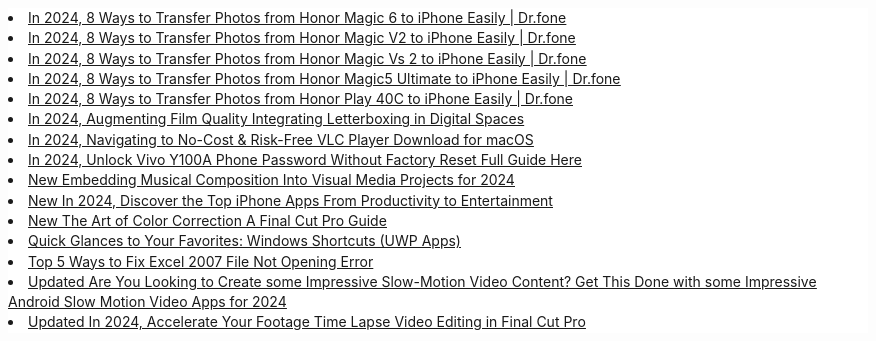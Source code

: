 <li><a href="https://android-transfer.techidaily.com/in-2024-8-ways-to-transfer-photos-from-honor-magic-6-to-iphone-easily-drfone-by-drfone-transfer-from-android-transfer-from-android/"><u>In 2024, 8 Ways to Transfer Photos from Honor Magic 6 to iPhone Easily | Dr.fone</u></a></li>
<li><a href="https://android-transfer.techidaily.com/in-2024-8-ways-to-transfer-photos-from-honor-magic-v2-to-iphone-easily-drfone-by-drfone-transfer-from-android-transfer-from-android/"><u>In 2024, 8 Ways to Transfer Photos from Honor Magic V2 to iPhone Easily | Dr.fone</u></a></li>
<li><a href="https://android-transfer.techidaily.com/in-2024-8-ways-to-transfer-photos-from-honor-magic-vs-2-to-iphone-easily-drfone-by-drfone-transfer-from-android-transfer-from-android/"><u>In 2024, 8 Ways to Transfer Photos from Honor Magic Vs 2 to iPhone Easily | Dr.fone</u></a></li>
<li><a href="https://android-transfer.techidaily.com/in-2024-8-ways-to-transfer-photos-from-honor-magic5-ultimate-to-iphone-easily-drfone-by-drfone-transfer-from-android-transfer-from-android/"><u>In 2024, 8 Ways to Transfer Photos from Honor Magic5 Ultimate to iPhone Easily | Dr.fone</u></a></li>
<li><a href="https://android-transfer.techidaily.com/in-2024-8-ways-to-transfer-photos-from-honor-play-40c-to-iphone-easily-drfone-by-drfone-transfer-from-android-transfer-from-android/"><u>In 2024, 8 Ways to Transfer Photos from Honor Play 40C to iPhone Easily | Dr.fone</u></a></li>
<li><a href="https://facebook-videos.techidaily.com/in-2024-augmenting-film-quality-integrating-letterboxing-in-digital-spaces/"><u>In 2024, Augmenting Film Quality  Integrating Letterboxing in Digital Spaces</u></a></li>
<li><a href="https://extra-guidance.techidaily.com/in-2024-navigating-to-no-cost-and-risk-free-vlc-player-download-for-macos/"><u>In 2024, Navigating to No-Cost & Risk-Free VLC Player Download for macOS</u></a></li>
<li><a href="https://android-unlock.techidaily.com/in-2024-unlock-vivo-y100a-phone-password-without-factory-reset-full-guide-here-by-drfone-android/"><u>In 2024, Unlock Vivo Y100A Phone Password Without Factory Reset Full Guide Here</u></a></li>
<li><a href="https://audio-shaping.techidaily.com/new-embedding-musical-composition-into-visual-media-projects-for-2024/"><u>New Embedding Musical Composition Into Visual Media Projects for 2024</u></a></li>
<li><a href="https://smart-video-editing.techidaily.com/new-in-2024-discover-the-top-iphone-apps-from-productivity-to-entertainment/"><u>New In 2024, Discover the Top iPhone Apps From Productivity to Entertainment</u></a></li>
<li><a href="https://video-content-creator.techidaily.com/new-the-art-of-color-correction-a-final-cut-pro-guide/"><u>New The Art of Color Correction A Final Cut Pro Guide</u></a></li>
<li><a href="https://windows11.techidaily.com/quick-glances-to-your-favorites-windows-shortcuts-uwp-apps/"><u>Quick Glances to Your Favorites: Windows Shortcuts (UWP Apps)</u></a></li>
<li><a href="https://techidaily.com/top-5-ways-to-fix-excel-2007-file-not-opening-error-by-stellar-guide/"><u>Top 5 Ways to Fix Excel 2007 File Not Opening Error</u></a></li>
<li><a href="https://ai-video-editing.techidaily.com/updated-are-you-looking-to-create-some-impressive-slow-motion-video-content-get-this-done-with-some-impressive-android-slow-motion-video-apps-for-2024/"><u>Updated Are You Looking to Create some Impressive Slow-Motion Video Content? Get This Done with some Impressive Android Slow Motion Video Apps for 2024</u></a></li>
<li><a href="https://ai-video-apps.techidaily.com/updated-in-2024-accelerate-your-footage-time-lapse-video-editing-in-final-cut-pro/"><u>Updated In 2024, Accelerate Your Footage Time Lapse Video Editing in Final Cut Pro</u></a></li>
</ul></div>
